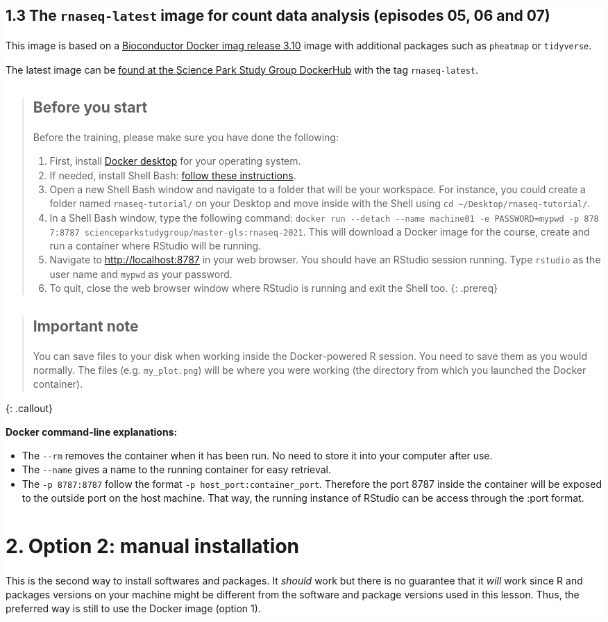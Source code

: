 
## 1.3 The `rnaseq-latest` image for count data analysis (episodes 05, 06 and 07)

This image is based on a [Bioconductor Docker imag release 3.10](https://hub.docker.com/r/bioconductor/bioconductor_docker/tags) image with additional packages such as `pheatmap` or `tidyverse`.

The latest image can be [found at the Science Park Study Group DockerHub](https://hub.docker.com/repository/docker/scienceparkstudygroup/master-gls) with the tag `rnaseq-latest`.


> ## Before you start
>
> Before the training, please make sure you have done the following: 
>
> 1. First, install [Docker desktop](https://www.docker.com/products/docker-desktop) for your operating system.  
> 2. If needed, install Shell Bash: [follow these instructions](http://swcarpentry.github.io/shell-novice/setup.html).
> 3. Open a new Shell Bash window and navigate to a folder that will be your workspace. For instance, you could create a folder named `rnaseq-tutorial/` on your Desktop and move inside with the Shell using `cd ~/Desktop/rnaseq-tutorial/`. 
> 4. In a Shell Bash window, type the following command: `docker run --detach --name machine01 -e PASSWORD=mypwd -p 8787:8787 scienceparkstudygroup/master-gls:rnaseq-2021`. This will download a Docker image for the course, create and run a container where RStudio will be running.   
> 4. Navigate to [http://localhost:8787](http://localhost:8787) in your web browser. You should have an RStudio session running. Type `rstudio` as the user name and `mypwd` as your password. 
> 5. To quit, close the web browser window where RStudio is running and exit the Shell too. 
{: .prereq}

 

> ## Important note
>
> You can save files to your disk when working inside the Docker-powered R session. You need to save them as you would normally. The files (e.g. `my_plot.png`) will be where you were working (the directory from which you launched the Docker container). 
>
{: .callout}


__Docker command-line explanations:__  
- The `--rm` removes the container when it has been run. No need to store it into your computer after use.      
- The `--name` gives a name to the running container for easy retrieval.  
- The `-p 8787:8787` follow the format `-p host_port:container_port`. Therefore the port 8787 inside the container will be exposed to the outside port on the host machine. That way, the running instance of RStudio can be access through the <IP address>:port format.

# 2. Option 2: manual installation
This is the second way to install softwares and packages. It _should_ work but there is no guarantee that it _will_ work since R and packages versions on your machine might be different from the software and package versions used in this lesson. Thus, the preferred way is still to use the Docker image (option 1).  
